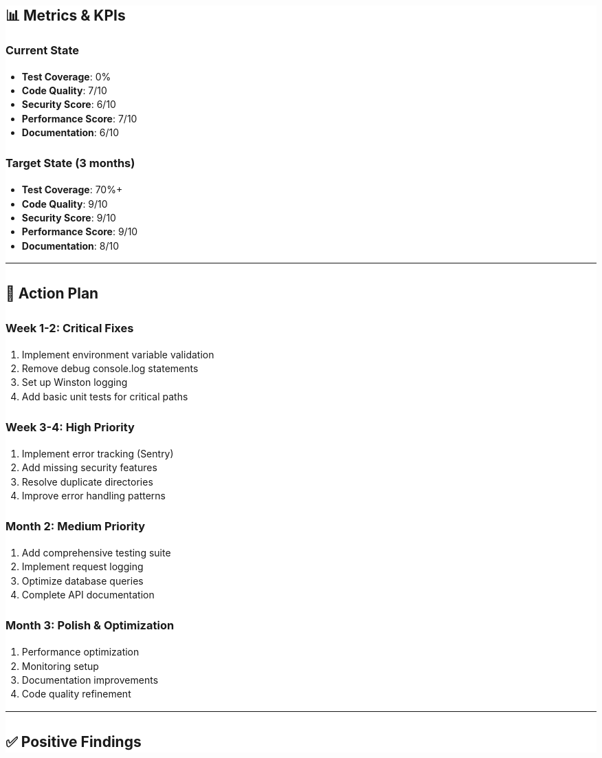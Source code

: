 
## 📊 Metrics & KPIs

### Current State
- **Test Coverage**: 0%
- **Code Quality**: 7/10
- **Security Score**: 6/10
- **Performance Score**: 7/10
- **Documentation**: 6/10

### Target State (3 months)
- **Test Coverage**: 70%+
- **Code Quality**: 9/10
- **Security Score**: 9/10
- **Performance Score**: 9/10
- **Documentation**: 8/10

---

## 🎯 Action Plan

### Week 1-2: Critical Fixes
1. Implement environment variable validation
2. Remove debug console.log statements
3. Set up Winston logging
4. Add basic unit tests for critical paths

### Week 3-4: High Priority
1. Implement error tracking (Sentry)
2. Add missing security features
3. Resolve duplicate directories
4. Improve error handling patterns

### Month 2: Medium Priority
1. Add comprehensive testing suite
2. Implement request logging
3. Optimize database queries
4. Complete API documentation

### Month 3: Polish & Optimization
1. Performance optimization
2. Monitoring setup
3. Documentation improvements
4. Code quality refinement

---

## ✅ Positive Findings
